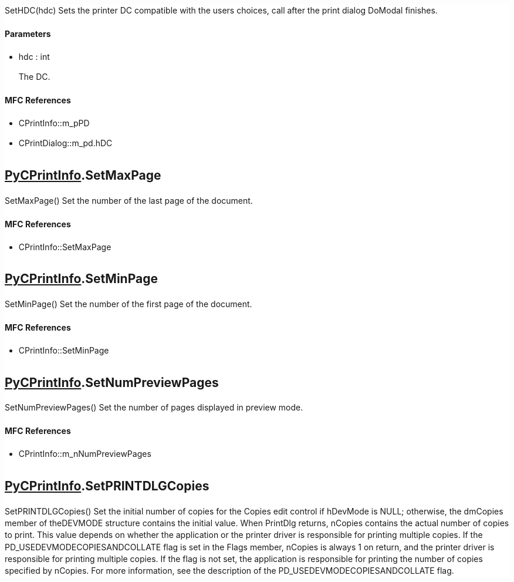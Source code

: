 SetHDC\(hdc\)
Sets the printer DC compatible with the users choices, call after the print dialog DoModal finishes\.

#### Parameters

  - hdc : int

    The DC\.

#### MFC References

  - CPrintInfo::m\_pPD

  - CPrintDialog::m\_pd\.hDC


## [PyCPrintInfo](PyCPrintInfo.md#pycprintinfo)\.SetMaxPage

SetMaxPage\(\)
Set the number of the last page of the document\.

#### MFC References

  - CPrintInfo::SetMaxPage


## [PyCPrintInfo](PyCPrintInfo.md#pycprintinfo)\.SetMinPage

SetMinPage\(\)
Set the number of the first page of the document\.

#### MFC References

  - CPrintInfo::SetMinPage


## [PyCPrintInfo](PyCPrintInfo.md#pycprintinfo)\.SetNumPreviewPages

SetNumPreviewPages\(\)
Set the number of pages displayed in preview mode\.

#### MFC References

  - CPrintInfo::m\_nNumPreviewPages


## [PyCPrintInfo](PyCPrintInfo.md#pycprintinfo)\.SetPRINTDLGCopies

SetPRINTDLGCopies\(\)
Set the initial number of copies for the Copies edit control if hDevMode is NULL; otherwise, the dmCopies member of theDEVMODE structure contains the initial value\. When PrintDlg returns, nCopies contains the actual number of copies to print\. This value depends on whether the application or the printer driver is responsible for printing multiple copies\. If the PD\_USEDEVMODECOPIESANDCOLLATE flag is set in the Flags member, nCopies is always 1 on return, and the printer driver is responsible for printing multiple copies\. If the flag is not set, the application is responsible for printing the number of copies specified by nCopies\. For more information, see the description of the PD\_USEDEVMODECOPIESANDCOLLATE flag\.
